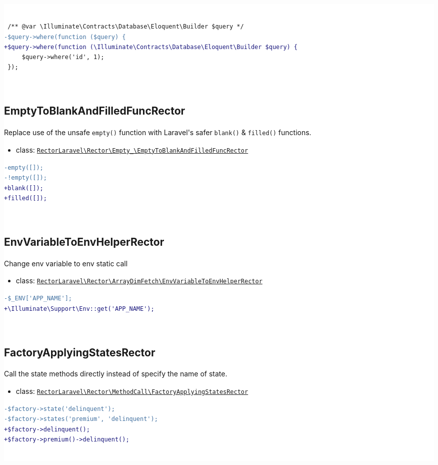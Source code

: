 <br>

```diff
 /** @var \Illuminate\Contracts\Database\Eloquent\Builder $query */
-$query->where(function ($query) {
+$query->where(function (\Illuminate\Contracts\Database\Eloquent\Builder $query) {
     $query->where('id', 1);
 });
```

<br>

## EmptyToBlankAndFilledFuncRector

Replace use of the unsafe `empty()` function with Laravel's safer `blank()` & `filled()` functions.

- class: [`RectorLaravel\Rector\Empty_\EmptyToBlankAndFilledFuncRector`](../src/Rector/Empty_/EmptyToBlankAndFilledFuncRector.php)

```diff
-empty([]);
-!empty([]);
+blank([]);
+filled([]);
```

<br>

## EnvVariableToEnvHelperRector

Change env variable to env static call

- class: [`RectorLaravel\Rector\ArrayDimFetch\EnvVariableToEnvHelperRector`](../src/Rector/ArrayDimFetch/EnvVariableToEnvHelperRector.php)

```diff
-$_ENV['APP_NAME'];
+\Illuminate\Support\Env::get('APP_NAME');
```

<br>

## FactoryApplyingStatesRector

Call the state methods directly instead of specify the name of state.

- class: [`RectorLaravel\Rector\MethodCall\FactoryApplyingStatesRector`](../src/Rector/MethodCall/FactoryApplyingStatesRector.php)

```diff
-$factory->state('delinquent');
-$factory->states('premium', 'delinquent');
+$factory->delinquent();
+$factory->premium()->delinquent();
```

<br>
